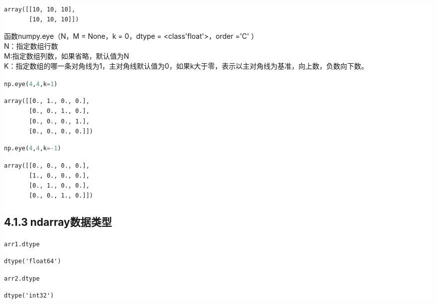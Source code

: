 


    array([[10, 10, 10],
           [10, 10, 10]])



函数numpy.eye（N，M = None，k = 0，dtype = <class'float'>，order ='C' ）<br>
N：指定数组行数<br>
M:指定数组列数，如果省略，默认值为N<br>
K：指定数组的哪一条对角线为1，主对角线默认值为0，如果k大于零，表示以主对角线为基准，向上数，负数向下数。



```python
np.eye(4,4,k=1)
```




    array([[0., 1., 0., 0.],
           [0., 0., 1., 0.],
           [0., 0., 0., 1.],
           [0., 0., 0., 0.]])




```python
np.eye(4,4,k=-1)
```




    array([[0., 0., 0., 0.],
           [1., 0., 0., 0.],
           [0., 1., 0., 0.],
           [0., 0., 1., 0.]])



## 4.1.3 ndarray数据类型


```python
arr1.dtype
```




    dtype('float64')




```python
arr2.dtype
```




    dtype('int32')


